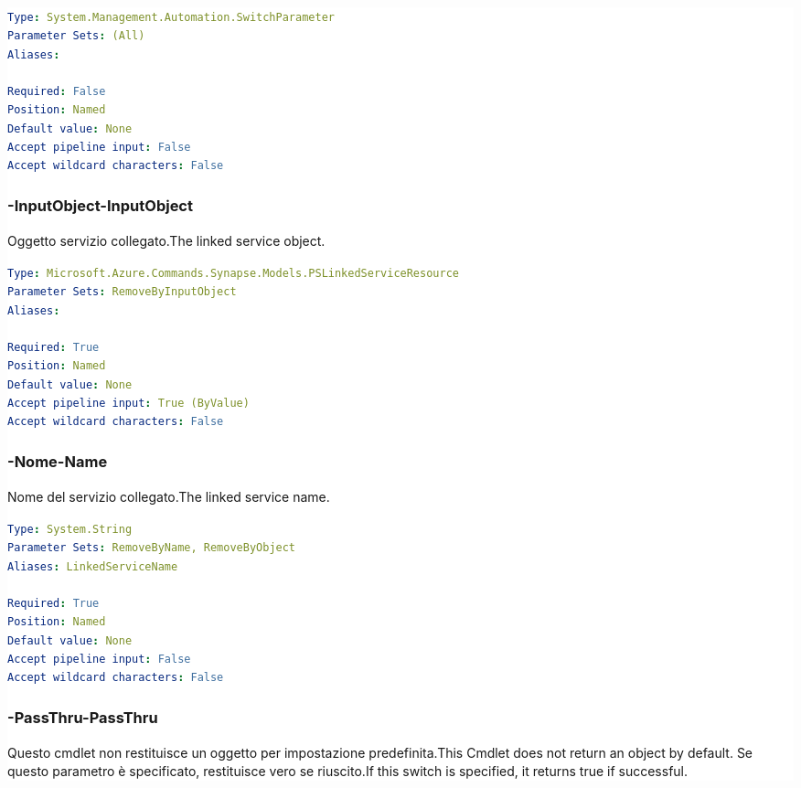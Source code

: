 ```yaml
Type: System.Management.Automation.SwitchParameter
Parameter Sets: (All)
Aliases:

Required: False
Position: Named
Default value: None
Accept pipeline input: False
Accept wildcard characters: False
```

### <span data-ttu-id="521cb-124">-InputObject</span><span class="sxs-lookup"><span data-stu-id="521cb-124">-InputObject</span></span>
<span data-ttu-id="521cb-125">Oggetto servizio collegato.</span><span class="sxs-lookup"><span data-stu-id="521cb-125">The linked service object.</span></span>

```yaml
Type: Microsoft.Azure.Commands.Synapse.Models.PSLinkedServiceResource
Parameter Sets: RemoveByInputObject
Aliases:

Required: True
Position: Named
Default value: None
Accept pipeline input: True (ByValue)
Accept wildcard characters: False
```

### <span data-ttu-id="521cb-126">-Nome</span><span class="sxs-lookup"><span data-stu-id="521cb-126">-Name</span></span>
<span data-ttu-id="521cb-127">Nome del servizio collegato.</span><span class="sxs-lookup"><span data-stu-id="521cb-127">The linked service name.</span></span>

```yaml
Type: System.String
Parameter Sets: RemoveByName, RemoveByObject
Aliases: LinkedServiceName

Required: True
Position: Named
Default value: None
Accept pipeline input: False
Accept wildcard characters: False
```

### <span data-ttu-id="521cb-128">-PassThru</span><span class="sxs-lookup"><span data-stu-id="521cb-128">-PassThru</span></span>
<span data-ttu-id="521cb-129">Questo cmdlet non restituisce un oggetto per impostazione predefinita.</span><span class="sxs-lookup"><span data-stu-id="521cb-129">This Cmdlet does not return an object by default.</span></span>
<span data-ttu-id="521cb-130">Se questo parametro è specificato, restituisce vero se riuscito.</span><span class="sxs-lookup"><span data-stu-id="521cb-130">If this switch is specified, it returns true if successful.</span></span>
